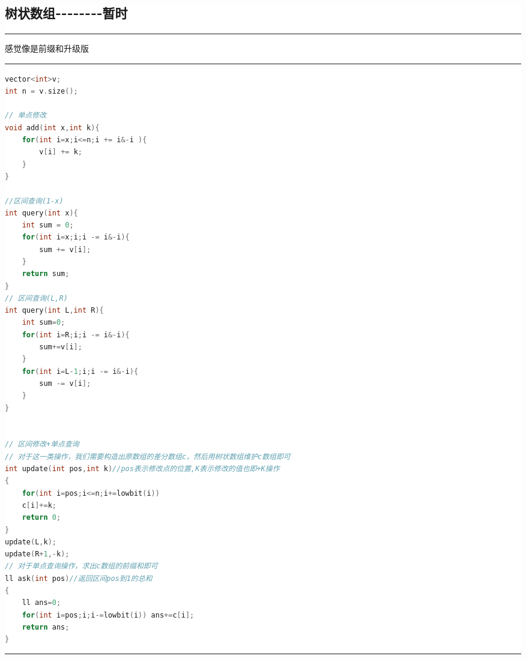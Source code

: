 ## 树状数组--------暂时

---

感觉像是前缀和升级版

---



~~~cpp
vector<int>v;
int n = v.size();

// 单点修改
void add(int x,int k){
    for(int i=x;i<=n;i += i&-i ){
        v[i] += k;
    }
}

//区间查询(1-x)
int query(int x){
    int sum = 0;
    for(int i=x;i;i -= i&-i){
        sum += v[i];
    }
    return sum;
}
// 区间查询(L,R)
int query(int L,int R){
    int sum=0;
    for(int i=R;i;i -= i&-i){
        sum+=v[i];
    }
    for(int i=L-1;i;i -= i&-i){
        sum -= v[i];
    }
}


// 区间修改+单点查询
// 对于这一类操作，我们需要构造出原数组的差分数组c，然后用树状数组维护c数组即可
int update(int pos,int k)//pos表示修改点的位置,K表示修改的值也即+K操作
{
	for(int i=pos;i<=n;i+=lowbit(i))
	c[i]+=k;
	return 0;
}
update(L,k);
update(R+1,-k);
// 对于单点查询操作，求出c数组的前缀和即可
ll ask(int pos)//返回区间pos到1的总和
{
	ll ans=0;
	for(int i=pos;i;i-=lowbit(i)) ans+=c[i];
	return ans;
} 


~~~

---